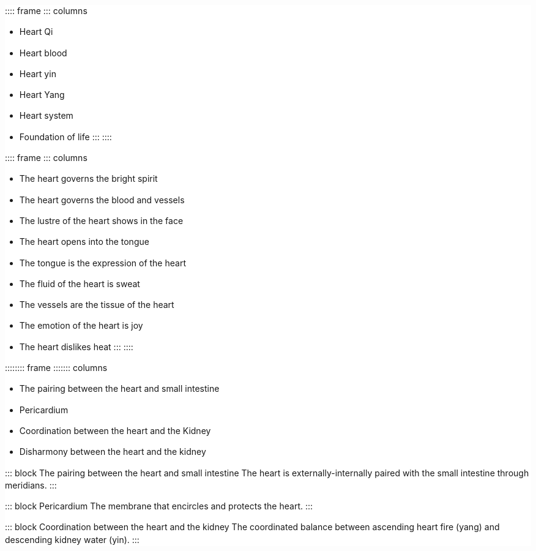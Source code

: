 :::: frame
::: columns
-   Heart Qi

-   Heart blood

-   Heart yin

-   Heart Yang

-   Heart system

-   Foundation of life
:::
::::

:::: frame
::: columns
-   The heart governs the bright spirit

-   The heart governs the blood and vessels

-   The lustre of the heart shows in the face

-   The heart opens into the tongue

-   The tongue is the expression of the heart

-   The fluid of the heart is sweat

-   The vessels are the tissue of the heart

-   The emotion of the heart is joy

-   The heart dislikes heat
:::
::::

:::::::: frame
::::::: columns
-   The pairing between the heart and small intestine

-   Pericardium

-   Coordination between the heart and the Kidney

-   Disharmony between the heart and the kidney

::: block
The pairing between the heart and small intestine The heart is
externally-internally paired with the small intestine through meridians.
:::

::: block
Pericardium The membrane that encircles and protects the heart.
:::

::: block
Coordination between the heart and the kidney The coordinated balance
between ascending heart fire (yang) and descending kidney water (yin).
:::
